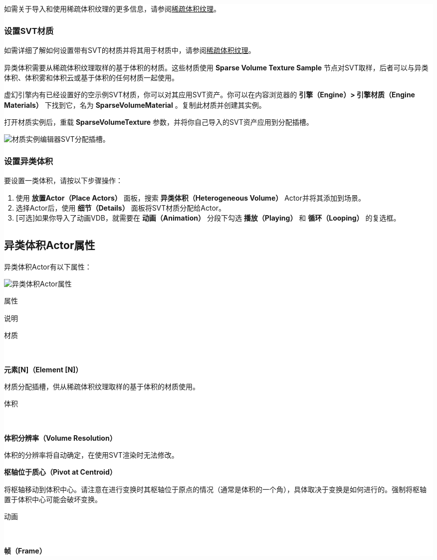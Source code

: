 如需关于导入和使用稀疏体积纹理的更多信息，请参阅[稀疏体积纹理](/documentation/zh-cn/unreal-engine/sparse-volume-textures-in-unreal-engine)。

### 设置SVT材质

如需详细了解如何设置带有SVT的材质并将其用于材质中，请参阅[稀疏体积纹理](/documentation/zh-cn/unreal-engine/sparse-volume-textures-in-unreal-engine)。

异类体积需要从稀疏体积纹理取样的基于体积的材质。这些材质使用 **Sparse Volume Texture Sample** 节点对SVT取样，后者可以与异类体积、体积雾和体积云或基于体积的任何材质一起使用。

虚幻引擎内有已经设置好的空示例SVT材质，你可以对其应用SVT资产。你可以在内容浏览器的 **引擎（Engine）> 引擎材质（Engine Materials）** 下找到它，名为 **SparseVolumeMaterial** 。复制此材质并创建其实例。

打开材质实例后，重载 **SparseVolumeTexture** 参数，并将你自己导入的SVT资产应用到分配插槽。

![材质实例编辑器SVT分配插槽。](https://d1iv7db44yhgxn.cloudfront.net/documentation/images/9e60bf3d-113e-4226-aad0-3b3ad245be14/hv-matinst-svt-slot.png)

### 设置异类体积

要设置一类体积，请按以下步骤操作：

1.  使用 **放置Actor（Place Actors）** 面板，搜索 **异类体积（Heterogeneous Volume）** Actor并将其添加到场景。
2.  选择Actor后，使用 **细节（Details）** 面板将SVT材质分配给Actor。
3.  \[可选\]如果你导入了动画VDB，就需要在 **动画（Animation）** 分段下勾选 **播放（Playing）** 和 **循环（Looping）** 的复选框。

## 异类体积Actor属性

异类体积Actor有以下属性：

![异类体积Actor属性](https://d1iv7db44yhgxn.cloudfront.net/documentation/images/f5b63914-9c8f-44b7-ba06-27e29ced350c/hv-actor-properties.png)

属性

说明

材质

 

**元素\[N\]（Element \[N\]）**

材质分配插槽，供从稀疏体积纹理取样的基于体积的材质使用。

体积

 

**体积分辨率（Volume Resolution）**

体积的分辨率将自动确定，在使用SVT渲染时无法修改。

**枢轴位于质心（Pivot at Centroid）**

将枢轴移动到体积中心。请注意在进行变换时其枢轴位于原点的情况（通常是体积的一个角），具体取决于变换是如何进行的。强制将枢轴置于体积中心可能会破坏变换。

动画

 

**帧（Frame）**
